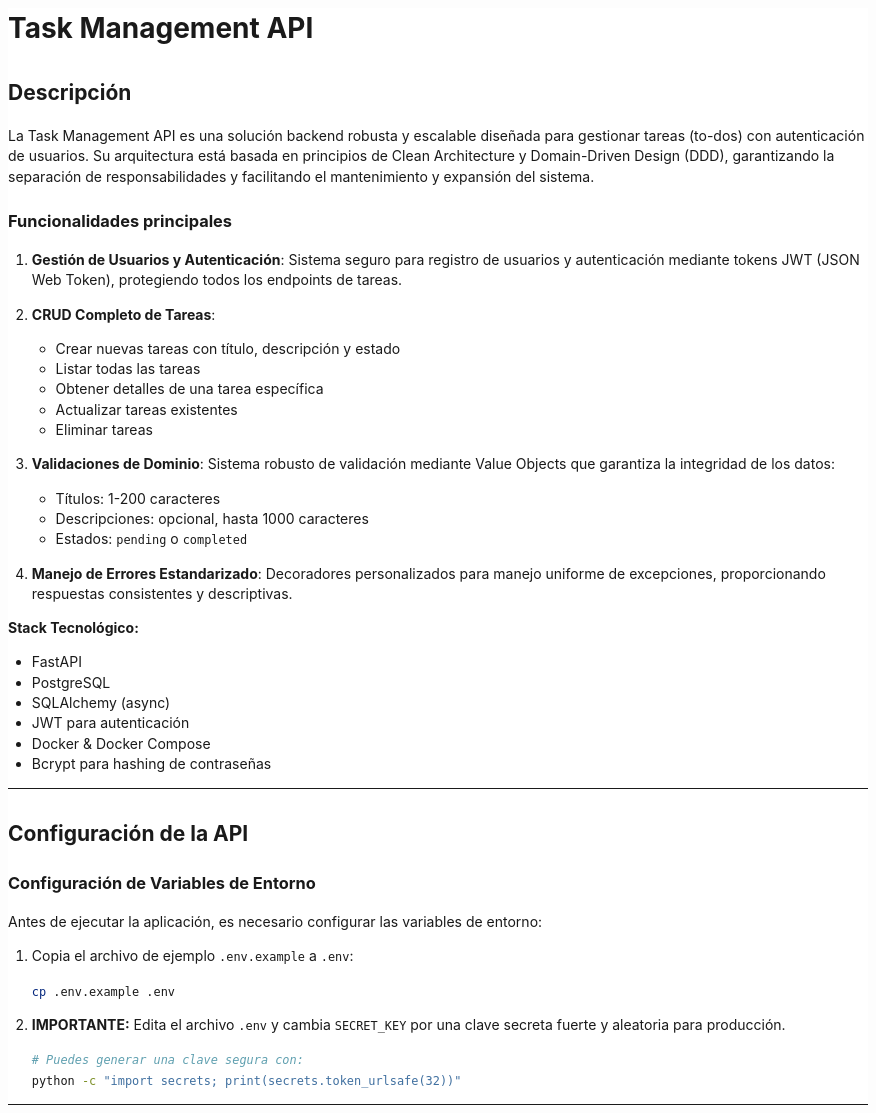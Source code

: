 # Task Management API

## Descripción
La Task Management API es una solución backend robusta y escalable diseñada para gestionar tareas (to-dos) con autenticación de usuarios. Su arquitectura está basada en principios de Clean Architecture y Domain-Driven Design (DDD), garantizando la separación de responsabilidades y facilitando el mantenimiento y expansión del sistema.

### Funcionalidades principales

1.  **Gestión de Usuarios y Autenticación**: Sistema seguro para registro de usuarios y autenticación mediante tokens JWT (JSON Web Token), protegiendo todos los endpoints de tareas.

2.  **CRUD Completo de Tareas**:
    - Crear nuevas tareas con título, descripción y estado
    - Listar todas las tareas
    - Obtener detalles de una tarea específica
    - Actualizar tareas existentes
    - Eliminar tareas

3.  **Validaciones de Dominio**: Sistema robusto de validación mediante Value Objects que garantiza la integridad de los datos:
    - Títulos: 1-200 caracteres
    - Descripciones: opcional, hasta 1000 caracteres
    - Estados: `pending` o `completed`

4.  **Manejo de Errores Estandarizado**: Decoradores personalizados para manejo uniforme de excepciones, proporcionando respuestas consistentes y descriptivas.

**Stack Tecnológico:**
- FastAPI
- PostgreSQL
- SQLAlchemy (async)
- JWT para autenticación
- Docker & Docker Compose
- Bcrypt para hashing de contraseñas

---

## Configuración de la API

### Configuración de Variables de Entorno

Antes de ejecutar la aplicación, es necesario configurar las variables de entorno:

1.  Copia el archivo de ejemplo `.env.example` a `.env`:
    ```bash
    cp .env.example .env
    ```

2.  **IMPORTANTE:** Edita el archivo `.env` y cambia `SECRET_KEY` por una clave secreta fuerte y aleatoria para producción.
    ```bash
    # Puedes generar una clave segura con:
    python -c "import secrets; print(secrets.token_urlsafe(32))"
    ```

---